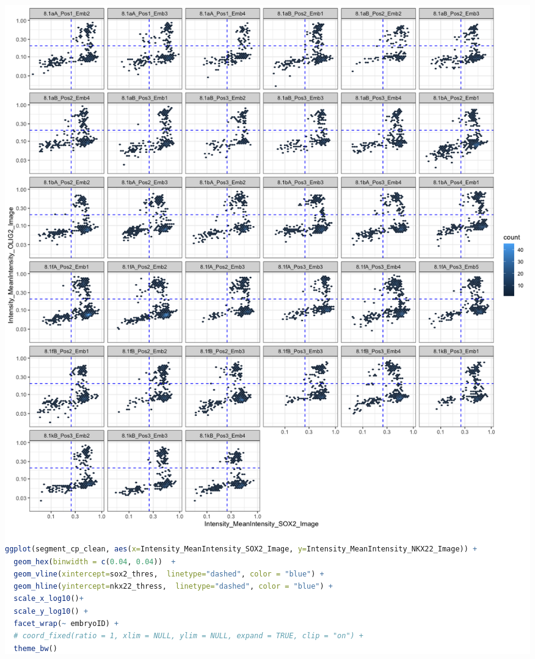 ![](DP_segment_FOXA2KO_files/figure-gfm/unnamed-chunk-6-1.png)

``` r
ggplot(segment_cp_clean, aes(x=Intensity_MeanIntensity_SOX2_Image, y=Intensity_MeanIntensity_NKX22_Image)) +
  geom_hex(binwidth = c(0.04, 0.04))  +
  geom_vline(xintercept=sox2_thres,  linetype="dashed", color = "blue") +
  geom_hline(yintercept=nkx22_thress,  linetype="dashed", color = "blue") +
  scale_x_log10()+
  scale_y_log10() +
  facet_wrap(~ embryoID) +
  # coord_fixed(ratio = 1, xlim = NULL, ylim = NULL, expand = TRUE, clip = "on") +
  theme_bw()
```
